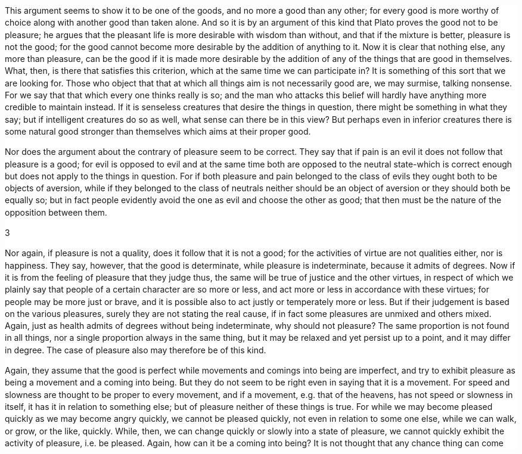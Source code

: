 This argument seems to show it to be one of the goods, and no more
a good than any other; for every good is more worthy of choice along
with another good than taken alone. And so it is by an argument of
this kind that Plato proves the good not to be pleasure; he argues
that the pleasant life is more desirable with wisdom than without,
and that if the mixture is better, pleasure is not the good; for the
good cannot become more desirable by the addition of anything to it.
Now it is clear that nothing else, any more than pleasure, can be
the good if it is made more desirable by the addition of any of the
things that are good in themselves. What, then, is there that satisfies
this criterion, which at the same time we can participate in? It is
something of this sort that we are looking for. Those who object that
that at which all things aim is not necessarily good are, we may surmise,
talking nonsense. For we say that that which every one thinks really
is so; and the man who attacks this belief will hardly have anything
more credible to maintain instead. If it is senseless creatures that
desire the things in question, there might be something in what they
say; but if intelligent creatures do so as well, what sense can there
be in this view? But perhaps even in inferior creatures there is some
natural good stronger than themselves which aims at their proper good.

Nor does the argument about the contrary of pleasure seem to be correct.
They say that if pain is an evil it does not follow that pleasure
is a good; for evil is opposed to evil and at the same time both are
opposed to the neutral state-which is correct enough but does not
apply to the things in question. For if both pleasure and pain belonged
to the class of evils they ought both to be objects of aversion, while
if they belonged to the class of neutrals neither should be an object
of aversion or they should both be equally so; but in fact people
evidently avoid the one as evil and choose the other as good; that
then must be the nature of the opposition between them. 

3 

Nor again, if pleasure is not a quality, does it follow that it is
not a good; for the activities of virtue are not qualities either,
nor is happiness. They say, however, that the good is determinate,
while pleasure is indeterminate, because it admits of degrees. Now
if it is from the feeling of pleasure that they judge thus, the same
will be true of justice and the other virtues, in respect of which
we plainly say that people of a certain character are so more or less,
and act more or less in accordance with these virtues; for people
may be more just or brave, and it is possible also to act justly or
temperately more or less. But if their judgement is based on the various
pleasures, surely they are not stating the real cause, if in fact
some pleasures are unmixed and others mixed. Again, just as health
admits of degrees without being indeterminate, why should not pleasure?
The same proportion is not found in all things, nor a single proportion
always in the same thing, but it may be relaxed and yet persist up
to a point, and it may differ in degree. The case of pleasure also
may therefore be of this kind. 

Again, they assume that the good is perfect while movements and comings
into being are imperfect, and try to exhibit pleasure as being a movement
and a coming into being. But they do not seem to be right even in
saying that it is a movement. For speed and slowness are thought to
be proper to every movement, and if a movement, e.g. that of the heavens,
has not speed or slowness in itself, it has it in relation to something
else; but of pleasure neither of these things is true. For while we
may become pleased quickly as we may become angry quickly, we cannot
be pleased quickly, not even in relation to some one else, while we
can walk, or grow, or the like, quickly. While, then, we can change
quickly or slowly into a state of pleasure, we cannot quickly exhibit
the activity of pleasure, i.e. be pleased. Again, how can it be a
coming into being? It is not thought that any chance thing can come